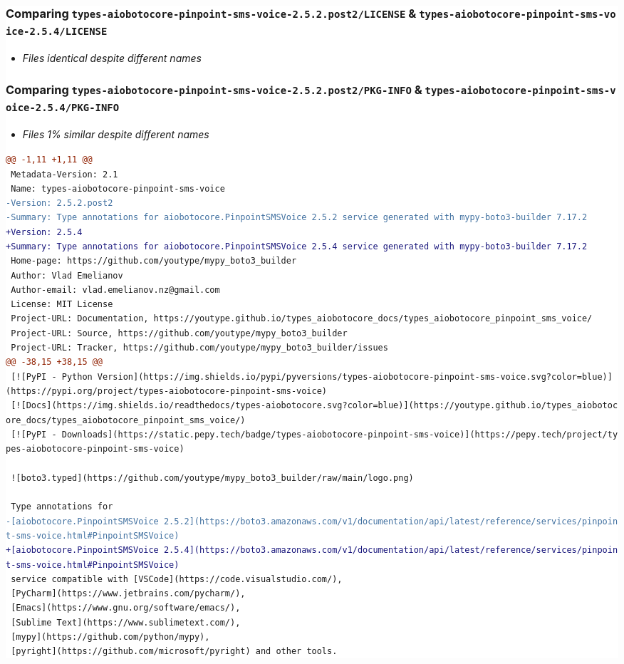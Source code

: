 ### Comparing `types-aiobotocore-pinpoint-sms-voice-2.5.2.post2/LICENSE` & `types-aiobotocore-pinpoint-sms-voice-2.5.4/LICENSE`

 * *Files identical despite different names*

### Comparing `types-aiobotocore-pinpoint-sms-voice-2.5.2.post2/PKG-INFO` & `types-aiobotocore-pinpoint-sms-voice-2.5.4/PKG-INFO`

 * *Files 1% similar despite different names*

```diff
@@ -1,11 +1,11 @@
 Metadata-Version: 2.1
 Name: types-aiobotocore-pinpoint-sms-voice
-Version: 2.5.2.post2
-Summary: Type annotations for aiobotocore.PinpointSMSVoice 2.5.2 service generated with mypy-boto3-builder 7.17.2
+Version: 2.5.4
+Summary: Type annotations for aiobotocore.PinpointSMSVoice 2.5.4 service generated with mypy-boto3-builder 7.17.2
 Home-page: https://github.com/youtype/mypy_boto3_builder
 Author: Vlad Emelianov
 Author-email: vlad.emelianov.nz@gmail.com
 License: MIT License
 Project-URL: Documentation, https://youtype.github.io/types_aiobotocore_docs/types_aiobotocore_pinpoint_sms_voice/
 Project-URL: Source, https://github.com/youtype/mypy_boto3_builder
 Project-URL: Tracker, https://github.com/youtype/mypy_boto3_builder/issues
@@ -38,15 +38,15 @@
 [![PyPI - Python Version](https://img.shields.io/pypi/pyversions/types-aiobotocore-pinpoint-sms-voice.svg?color=blue)](https://pypi.org/project/types-aiobotocore-pinpoint-sms-voice)
 [![Docs](https://img.shields.io/readthedocs/types-aiobotocore.svg?color=blue)](https://youtype.github.io/types_aiobotocore_docs/types_aiobotocore_pinpoint_sms_voice/)
 [![PyPI - Downloads](https://static.pepy.tech/badge/types-aiobotocore-pinpoint-sms-voice)](https://pepy.tech/project/types-aiobotocore-pinpoint-sms-voice)
 
 ![boto3.typed](https://github.com/youtype/mypy_boto3_builder/raw/main/logo.png)
 
 Type annotations for
-[aiobotocore.PinpointSMSVoice 2.5.2](https://boto3.amazonaws.com/v1/documentation/api/latest/reference/services/pinpoint-sms-voice.html#PinpointSMSVoice)
+[aiobotocore.PinpointSMSVoice 2.5.4](https://boto3.amazonaws.com/v1/documentation/api/latest/reference/services/pinpoint-sms-voice.html#PinpointSMSVoice)
 service compatible with [VSCode](https://code.visualstudio.com/),
 [PyCharm](https://www.jetbrains.com/pycharm/),
 [Emacs](https://www.gnu.org/software/emacs/),
 [Sublime Text](https://www.sublimetext.com/),
 [mypy](https://github.com/python/mypy),
 [pyright](https://github.com/microsoft/pyright) and other tools.
```
